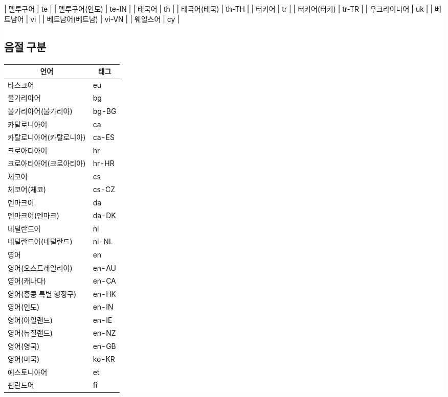 | 텔루구어 | te |
| 텔루구어(인도) | te-IN |
| 태국어 | th |
| 태국어(태국) | th-TH |
| 터키어 | tr |
| 터키어(터키) | tr-TR |
| 우크라이나어 | uk |
| 베트남어 | vi |
| 베트남어(베트남) | vi-VN |
| 웨일스어 | cy |

## <a name="syllabification"></a>음절 구분

| 언어 | 태그 |
|----------|-----|
| 바스크어 | eu |
| 불가리아어 | bg |
| 불가리아어(불가리아) | bg-BG |
| 카탈로니아어 | ca |
| 카탈로니아어(카탈로니아) | ca-ES |
| 크로아티아어 | hr |
| 크로아티아어(크로아티아) | hr-HR |
| 체코어 | cs |
| 체코어(체코) | cs-CZ |
| 덴마크어 | da |
| 덴마크어(덴마크) | da-DK |
| 네덜란드어 | nl |
| 네덜란드어(네덜란드) | nl-NL |
| 영어 | en |
| 영어(오스트레일리아) | en-AU |
| 영어(캐나다) | en-CA |
| 영어(홍콩 특별 행정구) | en-HK |
| 영어(인도) | en-IN |
| 영어(아일랜드) | en-IE |
| 영어(뉴질랜드) | en-NZ |
| 영어(영국) | en-GB |
| 영어(미국) | ko-KR |
| 에스토니아어 | et |
| 핀란드어 | fi |